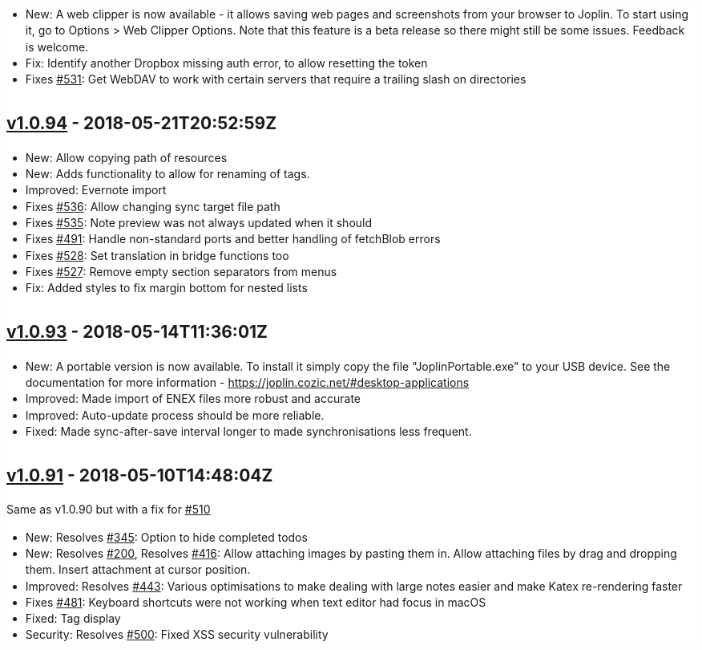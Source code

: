 - New: A web clipper is now available - it allows saving web pages and screenshots from your browser to Joplin. To start using it, go to Options > Web Clipper Options. Note that this feature is a beta release so there might still be some issues. Feedback is welcome.
- Fix: Identify another Dropbox missing auth error, to allow resetting the token
- Fixes [#531](https://github.com/laurent22/joplin/issues/531): Get WebDAV to work with certain servers that require a trailing slash on directories

## [v1.0.94](https://github.com/laurent22/joplin/releases/tag/v1.0.94) - 2018-05-21T20:52:59Z

- New: Allow copying path of resources
- New: Adds functionality to allow for renaming of tags.
- Improved: Evernote import
- Fixes [#536](https://github.com/laurent22/joplin/issues/536): Allow changing sync target file path
- Fixes [#535](https://github.com/laurent22/joplin/issues/535): Note preview was not always updated when it should
- Fixes [#491](https://github.com/laurent22/joplin/issues/491): Handle non-standard ports and better handling of fetchBlob errors
- Fixes [#528](https://github.com/laurent22/joplin/issues/528): Set translation in bridge functions too
- Fixes [#527](https://github.com/laurent22/joplin/issues/527): Remove empty section separators from menus
- Fix: Added styles to fix margin bottom for  nested lists

## [v1.0.93](https://github.com/laurent22/joplin/releases/tag/v1.0.93) - 2018-05-14T11:36:01Z

- New: A portable version is now available. To install it simply copy the file "JoplinPortable.exe" to your USB device. See the documentation for more information - https://joplin.cozic.net/#desktop-applications
- Improved: Made import of ENEX files more robust and accurate
- Improved: Auto-update process should be more reliable.
- Fixed: Made sync-after-save interval longer to made synchronisations less frequent.

## [v1.0.91](https://github.com/laurent22/joplin/releases/tag/v1.0.91) - 2018-05-10T14:48:04Z

Same as v1.0.90 but with a fix for [#510](https://github.com/laurent22/joplin/issues/510) 

- New: Resolves [#345](https://github.com/laurent22/joplin/issues/345): Option to hide completed todos
- New: Resolves [#200](https://github.com/laurent22/joplin/issues/200), Resolves [#416](https://github.com/laurent22/joplin/issues/416): Allow attaching images by pasting them in. Allow attaching files by drag and dropping them. Insert attachment at cursor position.
- Improved: Resolves [#443](https://github.com/laurent22/joplin/issues/443): Various optimisations to make dealing with large notes easier and make Katex re-rendering faster
- Fixes [#481](https://github.com/laurent22/joplin/issues/481): Keyboard shortcuts were not working when text editor had focus in macOS
- Fixed: Tag display
- Security: Resolves [#500](https://github.com/laurent22/joplin/issues/500): Fixed XSS security vulnerability
